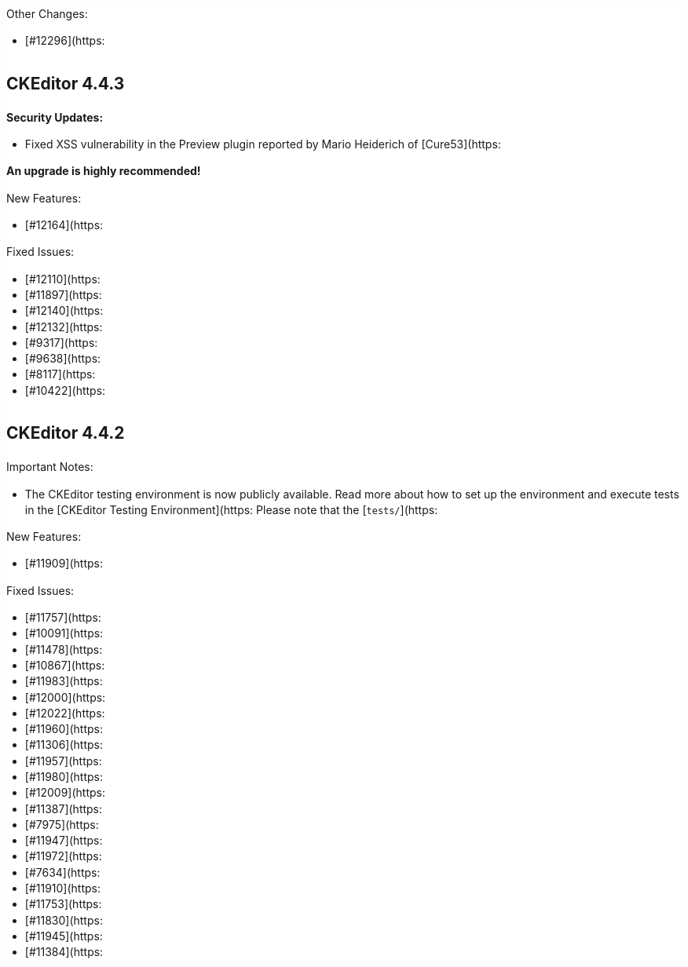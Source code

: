 
Other Changes:

* [#12296](https:

## CKEditor 4.4.3

**Security Updates:**

* Fixed XSS vulnerability in the Preview plugin reported by Mario Heiderich of [Cure53](https:

**An upgrade is highly recommended!**

New Features:

* [#12164](https:

Fixed Issues:

* [#12110](https:
* [#11897](https:
* [#12140](https:
* [#12132](https:
* [#9317](https:
* [#9638](https:
* [#8117](https:
* [#10422](https:

## CKEditor 4.4.2

Important Notes:

* The CKEditor testing environment is now publicly available. Read more about how to set up the environment and execute tests in the [CKEditor Testing Environment](https:
	Please note that the [`tests/`](https:

New Features:

* [#11909](https:

Fixed Issues:

* [#11757](https:
* [#10091](https:
* [#11478](https:
* [#10867](https:
* [#11983](https:
* [#12000](https:
* [#12022](https:
* [#11960](https:
* [#11306](https:
* [#11957](https:
* [#11980](https:
* [#12009](https:
* [#11387](https:
* [#7975](https:
* [#11947](https:
* [#11972](https:
* [#7634](https:
* [#11910](https:
* [#11753](https:
* [#11830](https:
* [#11945](https:
* [#11384](https:
